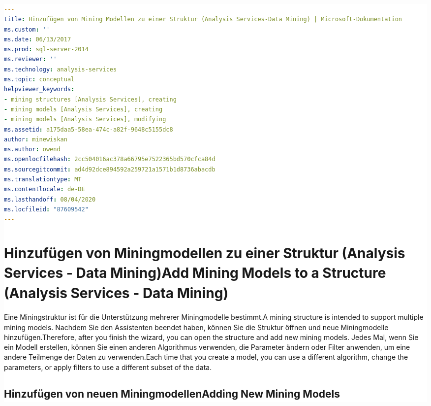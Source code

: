 ```yaml
---
title: Hinzufügen von Mining Modellen zu einer Struktur (Analysis Services-Data Mining) | Microsoft-Dokumentation
ms.custom: ''
ms.date: 06/13/2017
ms.prod: sql-server-2014
ms.reviewer: ''
ms.technology: analysis-services
ms.topic: conceptual
helpviewer_keywords:
- mining structures [Analysis Services], creating
- mining models [Analysis Services], creating
- mining models [Analysis Services], modifying
ms.assetid: a175daa5-58ea-474c-a82f-9648c5155dc8
author: minewiskan
ms.author: owend
ms.openlocfilehash: 2cc504016ac378a66795e7522365bd570cfca84d
ms.sourcegitcommit: ad4d92dce894592a259721a1571b1d8736abacdb
ms.translationtype: MT
ms.contentlocale: de-DE
ms.lasthandoff: 08/04/2020
ms.locfileid: "87609542"
---
```

# <a name="add-mining-models-to-a-structure-analysis-services---data-mining"></a><span data-ttu-id="84083-102">Hinzufügen von Miningmodellen zu einer Struktur (Analysis Services - Data Mining)</span><span class="sxs-lookup"><span data-stu-id="84083-102">Add Mining Models to a Structure (Analysis Services - Data Mining)</span></span>
  <span data-ttu-id="84083-103">Eine Miningstruktur ist für die Unterstützung mehrerer Miningmodelle bestimmt.</span><span class="sxs-lookup"><span data-stu-id="84083-103">A mining structure is intended to support multiple mining models.</span></span> <span data-ttu-id="84083-104">Nachdem Sie den Assistenten beendet haben, können Sie die Struktur öffnen und neue Miningmodelle hinzufügen.</span><span class="sxs-lookup"><span data-stu-id="84083-104">Therefore, after you finish the wizard, you can open the structure and add new mining models.</span></span> <span data-ttu-id="84083-105">Jedes Mal, wenn Sie ein Modell erstellen, können Sie einen anderen Algorithmus verwenden, die Parameter ändern oder Filter anwenden, um eine andere Teilmenge der Daten zu verwenden.</span><span class="sxs-lookup"><span data-stu-id="84083-105">Each time that you create a model, you can use a different algorithm, change the parameters, or apply filters to use a different subset of the data.</span></span>  
  
## <a name="adding-new-mining-models"></a><span data-ttu-id="84083-106">Hinzufügen von neuen Miningmodellen</span><span class="sxs-lookup"><span data-stu-id="84083-106">Adding New Mining Models</span></span>  